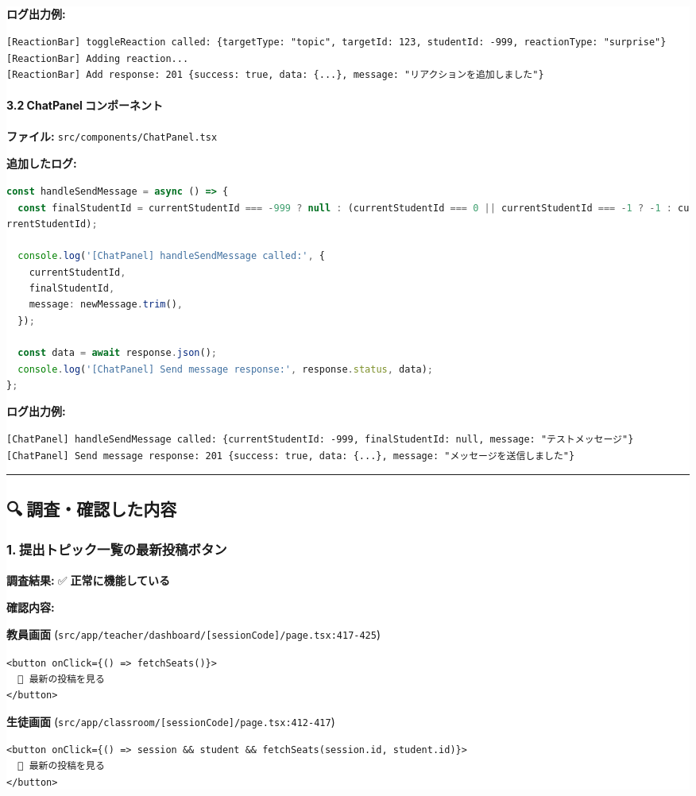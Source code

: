 **ログ出力例:**
```
[ReactionBar] toggleReaction called: {targetType: "topic", targetId: 123, studentId: -999, reactionType: "surprise"}
[ReactionBar] Adding reaction...
[ReactionBar] Add response: 201 {success: true, data: {...}, message: "リアクションを追加しました"}
```

#### 3.2 ChatPanel コンポーネント

**ファイル:** `src/components/ChatPanel.tsx`

**追加したログ:**
```typescript
const handleSendMessage = async () => {
  const finalStudentId = currentStudentId === -999 ? null : (currentStudentId === 0 || currentStudentId === -1 ? -1 : currentStudentId);

  console.log('[ChatPanel] handleSendMessage called:', {
    currentStudentId,
    finalStudentId,
    message: newMessage.trim(),
  });

  const data = await response.json();
  console.log('[ChatPanel] Send message response:', response.status, data);
};
```

**ログ出力例:**
```
[ChatPanel] handleSendMessage called: {currentStudentId: -999, finalStudentId: null, message: "テストメッセージ"}
[ChatPanel] Send message response: 201 {success: true, data: {...}, message: "メッセージを送信しました"}
```

---

## 🔍 調査・確認した内容

### 1. 提出トピック一覧の最新投稿ボタン

**調査結果:** ✅ **正常に機能している**

**確認内容:**

**教員画面** (`src/app/teacher/dashboard/[sessionCode]/page.tsx:417-425`)
```tsx
<button onClick={() => fetchSeats()}>
  🔄 最新の投稿を見る
</button>
```

**生徒画面** (`src/app/classroom/[sessionCode]/page.tsx:412-417`)
```tsx
<button onClick={() => session && student && fetchSeats(session.id, student.id)}>
  🔄 最新の投稿を見る
</button>
```
